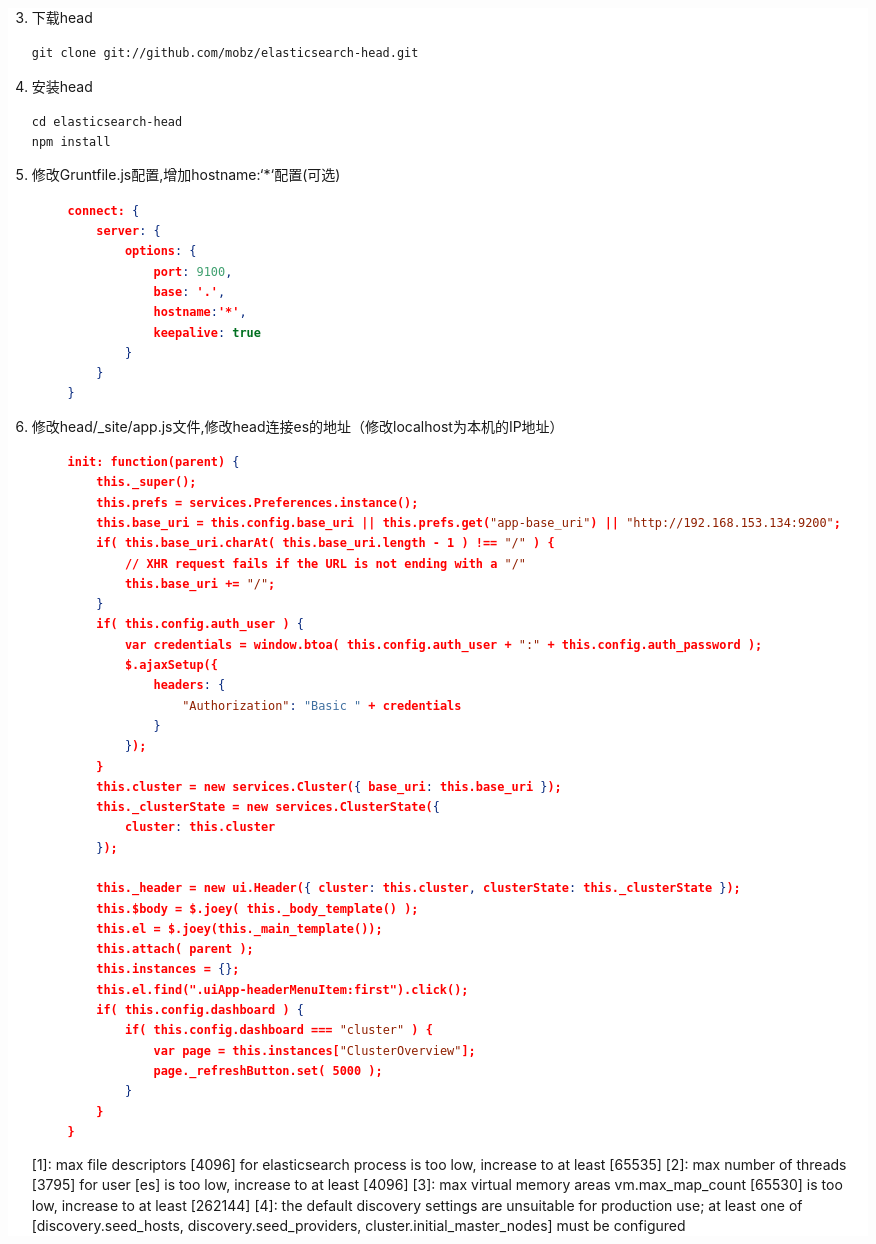 3. 下载head

   ```shell
   git clone git://github.com/mobz/elasticsearch-head.git
   ```

4. 安装head

   ```shell
   cd elasticsearch-head
   npm install
   ```

5. 修改Gruntfile.js配置,增加hostname:‘*‘配置(可选)

   ```json
   		connect: {
   			server: {
   				options: {
   					port: 9100,
   					base: '.',
   					hostname:'*',
   					keepalive: true
   				}
   			}
   		}
   ```

6. 修改head/_site/app.js文件,修改head连接es的地址（修改localhost为本机的IP地址）

   ```json
   		init: function(parent) {
   			this._super();
   			this.prefs = services.Preferences.instance();
   			this.base_uri = this.config.base_uri || this.prefs.get("app-base_uri") || "http://192.168.153.134:9200";
   			if( this.base_uri.charAt( this.base_uri.length - 1 ) !== "/" ) {
   				// XHR request fails if the URL is not ending with a "/"
   				this.base_uri += "/";
   			}
   			if( this.config.auth_user ) {
   				var credentials = window.btoa( this.config.auth_user + ":" + this.config.auth_password );
   				$.ajaxSetup({
   					headers: {
   						"Authorization": "Basic " + credentials
   					}
   				});
   			}
   			this.cluster = new services.Cluster({ base_uri: this.base_uri });
   			this._clusterState = new services.ClusterState({
   				cluster: this.cluster
   			});
   
   			this._header = new ui.Header({ cluster: this.cluster, clusterState: this._clusterState });
   			this.$body = $.joey( this._body_template() );
   			this.el = $.joey(this._main_template());
   			this.attach( parent );
   			this.instances = {};
   			this.el.find(".uiApp-headerMenuItem:first").click();
   			if( this.config.dashboard ) {
   				if( this.config.dashboard === "cluster" ) {
   					var page = this.instances["ClusterOverview"];
   					page._refreshButton.set( 5000 );
   				}
   			}
   		}
   ```

   [1]: max file descriptors [4096] for elasticsearch process is too low, increase to at least [65535]
   [2]: max number of threads [3795] for user [es] is too low, increase to at least [4096]
   [3]: max virtual memory areas vm.max_map_count [65530] is too low, increase to at least [262144]
   [4]: the default discovery settings are unsuitable for production use; at least one of [discovery.seed_hosts, discovery.seed_providers, cluster.initial_master_nodes] must be configured